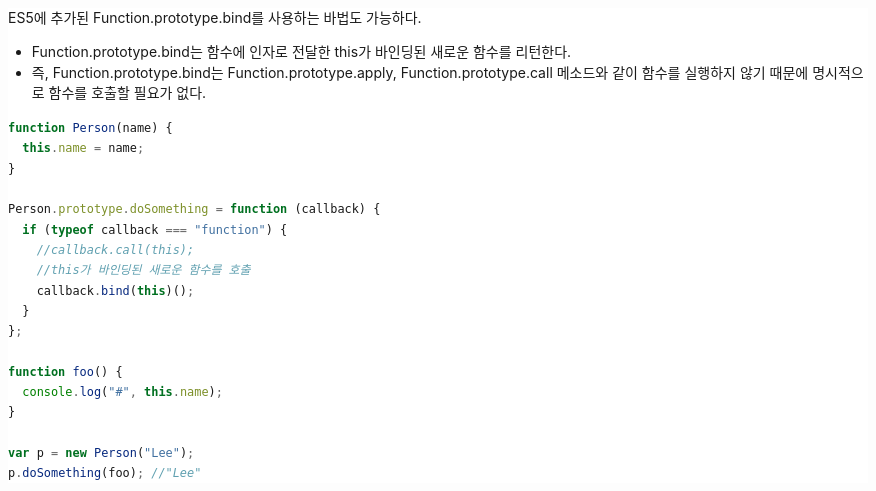 ES5에 추가된 Function.prototype.bind를 사용하는 바법도 가능하다.

- Function.prototype.bind는 함수에 인자로 전달한 this가 바인딩된 새로운 함수를 리턴한다.
- 즉, Function.prototype.bind는 Function.prototype.apply, Function.prototype.call 메소드와 같이 함수를 실행하지 않기 때문에 명시적으로 함수를 호출할 필요가 없다.

```javascript
function Person(name) {
  this.name = name;
}

Person.prototype.doSomething = function (callback) {
  if (typeof callback === "function") {
    //callback.call(this);
    //this가 바인딩된 새로운 함수를 호출
    callback.bind(this)();
  }
};

function foo() {
  console.log("#", this.name);
}

var p = new Person("Lee");
p.doSomething(foo); //"Lee"
```
